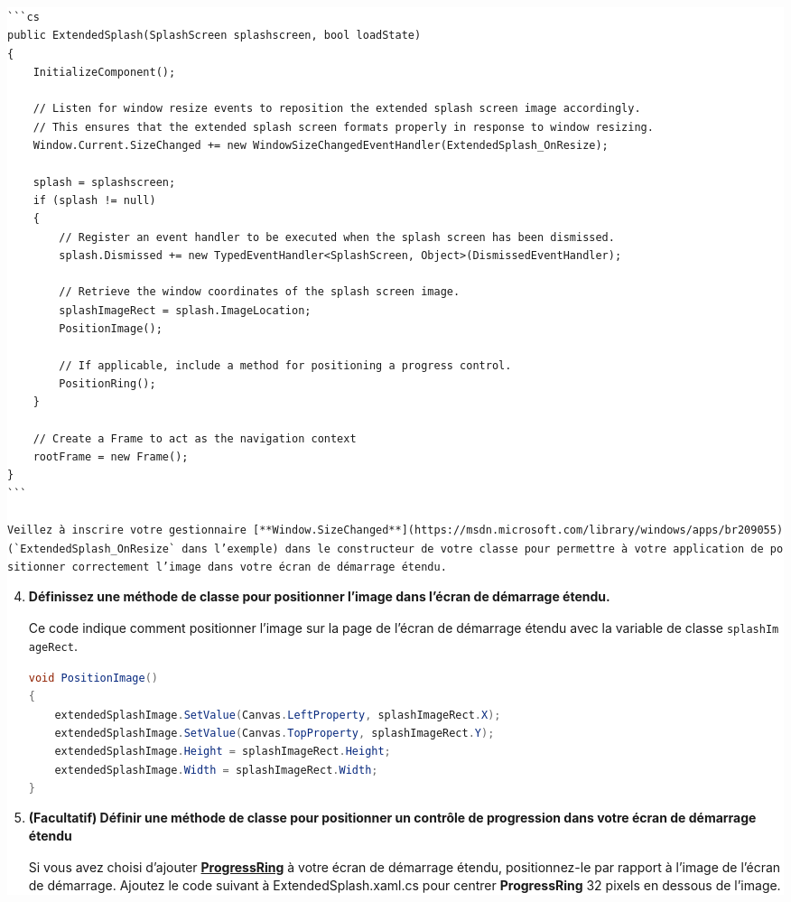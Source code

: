     ```cs
    public ExtendedSplash(SplashScreen splashscreen, bool loadState)
    {
        InitializeComponent();

        // Listen for window resize events to reposition the extended splash screen image accordingly.
        // This ensures that the extended splash screen formats properly in response to window resizing.
        Window.Current.SizeChanged += new WindowSizeChangedEventHandler(ExtendedSplash_OnResize);

        splash = splashscreen;
        if (splash != null)
        {
            // Register an event handler to be executed when the splash screen has been dismissed.
            splash.Dismissed += new TypedEventHandler<SplashScreen, Object>(DismissedEventHandler);

            // Retrieve the window coordinates of the splash screen image.
            splashImageRect = splash.ImageLocation;
            PositionImage();

            // If applicable, include a method for positioning a progress control.
            PositionRing();
        }

        // Create a Frame to act as the navigation context
        rootFrame = new Frame();            
    }
    ```

    Veillez à inscrire votre gestionnaire [**Window.SizeChanged**](https://msdn.microsoft.com/library/windows/apps/br209055) (`ExtendedSplash_OnResize` dans l’exemple) dans le constructeur de votre classe pour permettre à votre application de positionner correctement l’image dans votre écran de démarrage étendu.

4.  **Définissez une méthode de classe pour positionner l’image dans l’écran de démarrage étendu.**

    Ce code indique comment positionner l’image sur la page de l’écran de démarrage étendu avec la variable de classe `splashImageRect`.

    ```cs
    void PositionImage()
    {
        extendedSplashImage.SetValue(Canvas.LeftProperty, splashImageRect.X);
        extendedSplashImage.SetValue(Canvas.TopProperty, splashImageRect.Y);
        extendedSplashImage.Height = splashImageRect.Height;
        extendedSplashImage.Width = splashImageRect.Width;
    }
    ```

5.  **(Facultatif) Définir une méthode de classe pour positionner un contrôle de progression dans votre écran de démarrage étendu**

    Si vous avez choisi d’ajouter [**ProgressRing**](https://msdn.microsoft.com/library/windows/apps/br227538) à votre écran de démarrage étendu, positionnez-le par rapport à l’image de l’écran de démarrage. Ajoutez le code suivant à ExtendedSplash.xaml.cs pour centrer **ProgressRing** 32 pixels en dessous de l’image.
